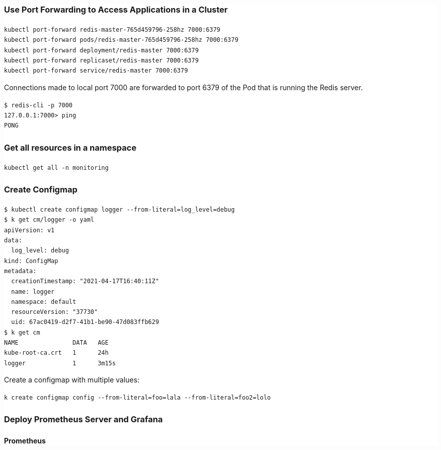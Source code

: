 ### Use Port Forwarding to Access Applications in a Cluster

```
kubectl port-forward redis-master-765d459796-258hz 7000:6379
kubectl port-forward pods/redis-master-765d459796-258hz 7000:6379
kubectl port-forward deployment/redis-master 7000:6379
kubectl port-forward replicaset/redis-master 7000:6379
kubectl port-forward service/redis-master 7000:6379
```

Connections made to local port 7000 are forwarded to port 6379 of the Pod that is running the Redis server.

```
$ redis-cli -p 7000
127.0.0.1:7000> ping
PONG
```

### Get all resources in a namespace

```
kubectl get all -n monitoring
```

### Create Configmap

```
$ kubectl create configmap logger --from-literal=log_level=debug
$ k get cm/logger -o yaml
apiVersion: v1
data:
  log_level: debug
kind: ConfigMap
metadata:
  creationTimestamp: "2021-04-17T16:40:11Z"
  name: logger
  namespace: default
  resourceVersion: "37730"
  uid: 67ac0419-d2f7-41b1-be90-47d083ffb629
$ k get cm
NAME               DATA   AGE
kube-root-ca.crt   1      24h
logger             1      3m15s
```

Create a configmap with multiple values:

```
k create configmap config --from-literal=foo=lala --from-literal=foo2=lolo
```

### Deploy Prometheus Server and Grafana

#### Prometheus
